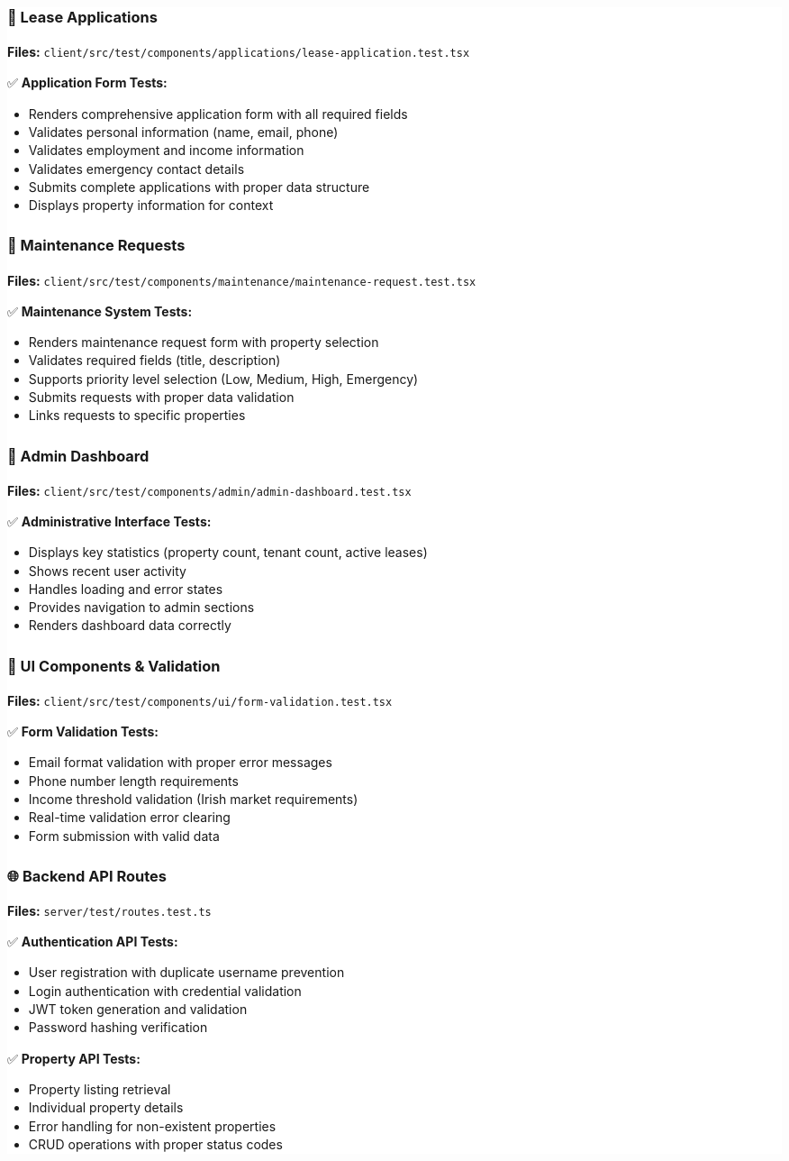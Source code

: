 ### 📝 Lease Applications
**Files:** `client/src/test/components/applications/lease-application.test.tsx`

✅ **Application Form Tests:**
- Renders comprehensive application form with all required fields
- Validates personal information (name, email, phone)
- Validates employment and income information
- Validates emergency contact details
- Submits complete applications with proper data structure
- Displays property information for context

### 🔧 Maintenance Requests
**Files:** `client/src/test/components/maintenance/maintenance-request.test.tsx`

✅ **Maintenance System Tests:**
- Renders maintenance request form with property selection
- Validates required fields (title, description)
- Supports priority level selection (Low, Medium, High, Emergency)
- Submits requests with proper data validation
- Links requests to specific properties

### 👥 Admin Dashboard
**Files:** `client/src/test/components/admin/admin-dashboard.test.tsx`

✅ **Administrative Interface Tests:**
- Displays key statistics (property count, tenant count, active leases)
- Shows recent user activity
- Handles loading and error states
- Provides navigation to admin sections
- Renders dashboard data correctly

### 🎨 UI Components & Validation
**Files:** `client/src/test/components/ui/form-validation.test.tsx`

✅ **Form Validation Tests:**
- Email format validation with proper error messages
- Phone number length requirements
- Income threshold validation (Irish market requirements)
- Real-time validation error clearing
- Form submission with valid data

### 🌐 Backend API Routes
**Files:** `server/test/routes.test.ts`

✅ **Authentication API Tests:**
- User registration with duplicate username prevention
- Login authentication with credential validation
- JWT token generation and validation
- Password hashing verification

✅ **Property API Tests:**
- Property listing retrieval
- Individual property details
- Error handling for non-existent properties
- CRUD operations with proper status codes
